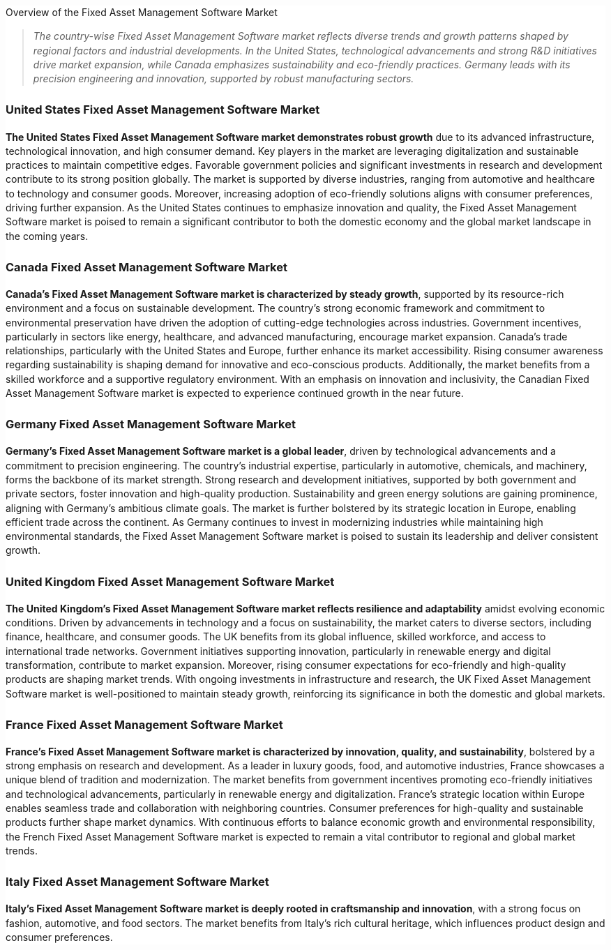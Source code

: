 Overview of the Fixed Asset Management Software Market<br /></span></h1><blockquote><p><em><span class="">The country-wise Fixed Asset Management Software market reflects diverse trends and growth patterns shaped by regional factors and industrial developments. In the United States, technological advancements and strong R&amp;D initiatives drive market expansion, while Canada emphasizes sustainability and eco-friendly practices. Germany leads with its precision engineering and innovation, supported by robust manufacturing sectors.</span></em></p></blockquote><h3><strong>United States Fixed Asset Management Software Market</strong></h3><p><strong>The United States Fixed Asset Management Software market demonstrates robust growth</strong> due to its advanced infrastructure, technological innovation, and high consumer demand. Key players in the market are leveraging digitalization and sustainable practices to maintain competitive edges. Favorable government policies and significant investments in research and development contribute to its strong position globally. The market is supported by diverse industries, ranging from automotive and healthcare to technology and consumer goods. Moreover, increasing adoption of eco-friendly solutions aligns with consumer preferences, driving further expansion. As the United States continues to emphasize innovation and quality, the Fixed Asset Management Software market is poised to remain a significant contributor to both the domestic economy and the global market landscape in the coming years.</p><h3><strong>Canada Fixed Asset Management Software Market</strong></h3><p><strong>Canada&rsquo;s Fixed Asset Management Software market is characterized by steady growth</strong>, supported by its resource-rich environment and a focus on sustainable development. The country&rsquo;s strong economic framework and commitment to environmental preservation have driven the adoption of cutting-edge technologies across industries. Government incentives, particularly in sectors like energy, healthcare, and advanced manufacturing, encourage market expansion. Canada&rsquo;s trade relationships, particularly with the United States and Europe, further enhance its market accessibility. Rising consumer awareness regarding sustainability is shaping demand for innovative and eco-conscious products. Additionally, the market benefits from a skilled workforce and a supportive regulatory environment. With an emphasis on innovation and inclusivity, the Canadian Fixed Asset Management Software market is expected to experience continued growth in the near future.</p><h3><strong>Germany Fixed Asset Management Software Market</strong></h3><p><strong>Germany&rsquo;s Fixed Asset Management Software market is a global leader</strong>, driven by technological advancements and a commitment to precision engineering. The country&rsquo;s industrial expertise, particularly in automotive, chemicals, and machinery, forms the backbone of its market strength. Strong research and development initiatives, supported by both government and private sectors, foster innovation and high-quality production. Sustainability and green energy solutions are gaining prominence, aligning with Germany&rsquo;s ambitious climate goals. The market is further bolstered by its strategic location in Europe, enabling efficient trade across the continent. As Germany continues to invest in modernizing industries while maintaining high environmental standards, the Fixed Asset Management Software market is poised to sustain its leadership and deliver consistent growth.</p><h3><strong>United Kingdom Fixed Asset Management Software Market</strong></h3><p><strong>The United Kingdom&rsquo;s Fixed Asset Management Software market reflects resilience and adaptability</strong> amidst evolving economic conditions. Driven by advancements in technology and a focus on sustainability, the market caters to diverse sectors, including finance, healthcare, and consumer goods. The UK benefits from its global influence, skilled workforce, and access to international trade networks. Government initiatives supporting innovation, particularly in renewable energy and digital transformation, contribute to market expansion. Moreover, rising consumer expectations for eco-friendly and high-quality products are shaping market trends. With ongoing investments in infrastructure and research, the UK Fixed Asset Management Software market is well-positioned to maintain steady growth, reinforcing its significance in both the domestic and global markets.</p><h3><strong>France Fixed Asset Management Software Market</strong></h3><p><strong>France&rsquo;s Fixed Asset Management Software market is characterized by innovation, quality, and sustainability</strong>, bolstered by a strong emphasis on research and development. As a leader in luxury goods, food, and automotive industries, France showcases a unique blend of tradition and modernization. The market benefits from government incentives promoting eco-friendly initiatives and technological advancements, particularly in renewable energy and digitalization. France&rsquo;s strategic location within Europe enables seamless trade and collaboration with neighboring countries. Consumer preferences for high-quality and sustainable products further shape market dynamics. With continuous efforts to balance economic growth and environmental responsibility, the French Fixed Asset Management Software market is expected to remain a vital contributor to regional and global market trends.</p><h3><strong>Italy Fixed Asset Management Software Market</strong></h3><p><strong>Italy&rsquo;s Fixed Asset Management Software market is deeply rooted in craftsmanship and innovation</strong>, with a strong focus on fashion, automotive, and food sectors. The market benefits from Italy&rsquo;s rich cultural heritage, which influences product design and consumer preferences.